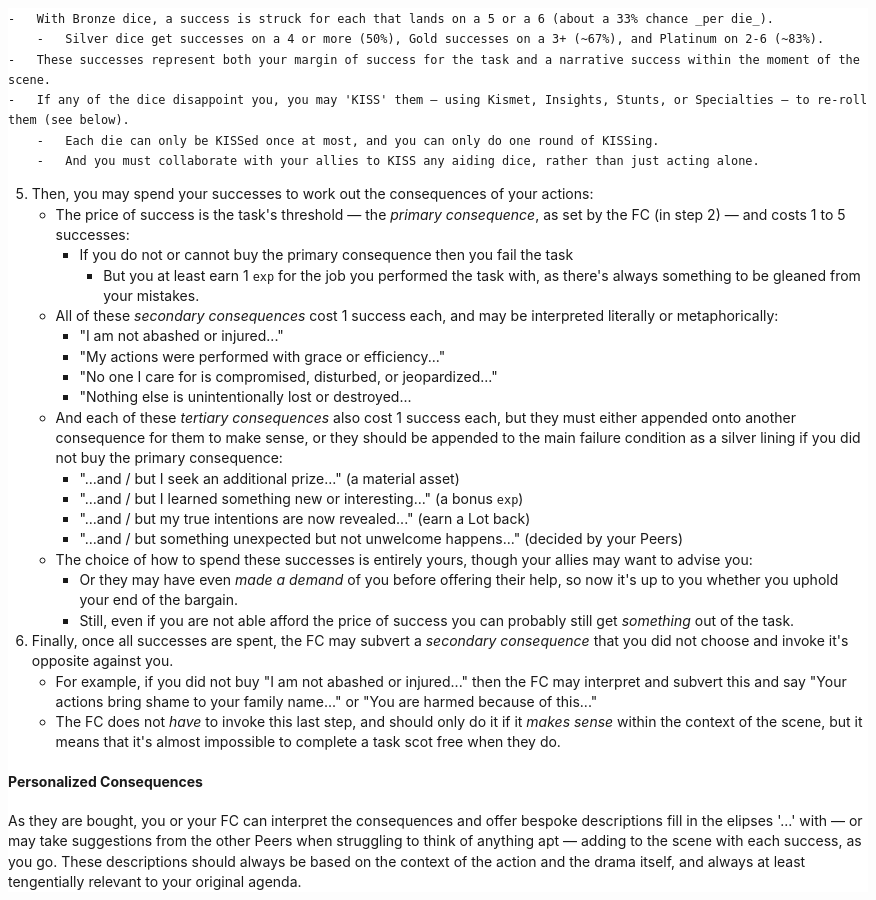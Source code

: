     -   With Bronze dice, a success is struck for each that lands on a 5 or a 6 (about a 33% chance _per die_).
        -   Silver dice get successes on a 4 or more (50%), Gold successes on a 3+ (~67%), and Platinum on 2-6 (~83%).
    -   These successes represent both your margin of success for the task and a narrative success within the moment of the scene.
    -   If any of the dice disappoint you, you may 'KISS' them — using Kismet, Insights, Stunts, or Specialties — to re-roll them (see below).
        -   Each die can only be KISSed once at most, and you can only do one round of KISSing.
        -   And you must collaborate with your allies to KISS any aiding dice, rather than just acting alone.
5.  Then, you may spend your successes to work out the consequences of your actions:
    -   The price of success is the task's threshold — the _primary consequence_, as set by the FC (in step 2) — and costs 1 to 5 successes:
        -   If you do not or cannot buy the primary consequence then you fail the task
            -   But you at least earn 1 `exp` for the job you performed the task with, as there's always something to be gleaned from your mistakes.
    -   All of these _secondary consequences_ cost 1 success each, and may be interpreted literally or metaphorically:
        -   "I am not abashed or injured..."
        -   "My actions were performed with grace or efficiency..."
        -   "No one I care for is compromised, disturbed, or jeopardized..."
        -   "Nothing else is unintentionally lost or destroyed...
    -   And each of these _tertiary consequences_ also cost 1 success each, but they must either appended onto another consequence for them to make sense, or they should be appended to the main failure condition as a silver lining if you did not buy the primary consequence:
        -   "...and / but I seek an additional prize..." (a material asset)
        -   "...and / but I learned something new or interesting..." (a bonus `exp`)
        -   "...and / but my true intentions are now revealed..." (earn a Lot back)
        -   "...and / but something unexpected but not unwelcome happens..." (decided by your Peers)
    -   The choice of how to spend these successes is entirely yours, though your allies may want to advise you:
        -   Or they may have even _made a demand_ of you before offering their help, so now it's up to you whether you uphold your end of the bargain.
        -   Still, even if you are not able afford the price of success you can probably still get _something_ out of the task.
6.  Finally, once all successes are spent, the FC may subvert a _secondary consequence_ that you did not choose and invoke it's opposite against you.
    -   For example, if you did not buy "I am not abashed or injured..." then the FC may interpret and subvert this and say "Your actions bring shame to your family name..." or "You are harmed because of this..."
    -   The FC does not _have_ to invoke this last step, and should only do it if it _makes sense_ within the context of the scene, but it means that it's almost impossible to complete a task scot free when they do.

#### Personalized Consequences

As they are bought, you or your FC can interpret the consequences and offer bespoke descriptions fill in the elipses '...' with — or may take suggestions from the other Peers when struggling to think of anything apt — adding to the scene with each success, as you go. These descriptions should always be based on the context of the action and the drama itself, and always at least tengentially relevant to your original agenda.
